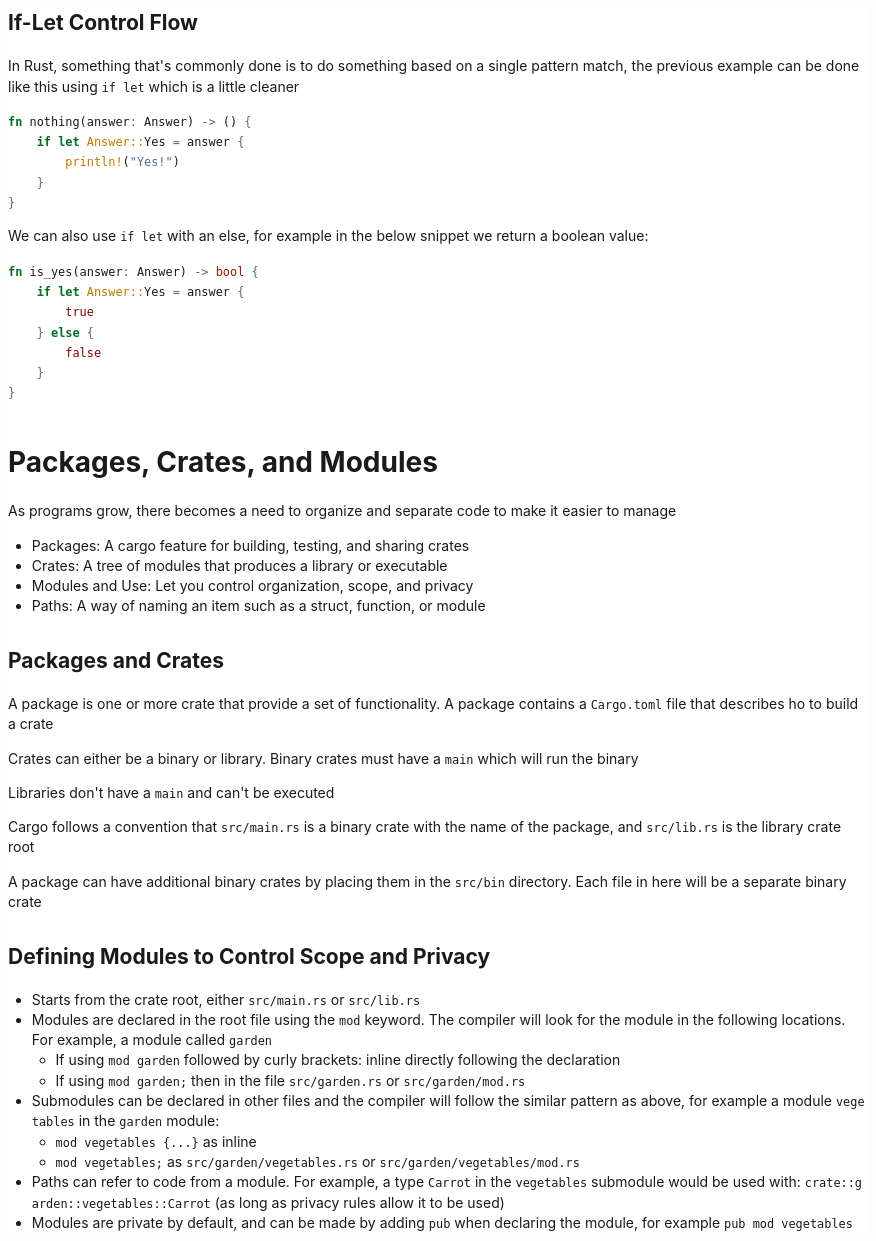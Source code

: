 ## If-Let Control Flow

In Rust, something that's commonly done is to do something based on a single pattern match, the previous example can be done like this using `if let` which is a little cleaner

```rs
fn nothing(answer: Answer) -> () {
    if let Answer::Yes = answer {
        println!("Yes!")
    }
}
```

We can also use `if let` with an else, for example in the below snippet we return a boolean value:

```rs
fn is_yes(answer: Answer) -> bool {
    if let Answer::Yes = answer {
        true
    } else {
        false
    }
}
```

# Packages, Crates, and Modules

As programs grow, there becomes a need to organize and separate code to make it easier to manage

- Packages: A cargo feature for building, testing, and sharing crates
- Crates: A tree of modules that produces a library or executable
- Modules and Use: Let you control organization, scope, and privacy
- Paths: A way of naming an item such as a struct, function, or module

## Packages and Crates

A package is one or more crate that provide a set of functionality. A package contains a `Cargo.toml` file that describes ho to build a crate

Crates can either be a binary or library. Binary crates must have a `main` which will run the binary

Libraries don't have a `main` and can't be executed

Cargo follows a convention that `src/main.rs` is a binary crate with the name of the package, and `src/lib.rs` is the library crate root

A package can have additional binary crates by placing them in the `src/bin` directory. Each file in here will be a separate binary crate

## Defining Modules to Control Scope and Privacy

- Starts from the crate root, either `src/main.rs` or `src/lib.rs`
- Modules are declared in the root file using the `mod` keyword. The compiler will look for the module in the following locations. For example, a module called `garden`
  - If using `mod garden` followed by curly brackets: inline directly following the declaration
  - If using `mod garden;` then in the file `src/garden.rs` or `src/garden/mod.rs`
- Submodules can be declared in other files and the compiler will follow the similar pattern as above, for example a module `vegetables` in the `garden` module:
  - `mod vegetables {...}` as inline
  - `mod vegetables;` as `src/garden/vegetables.rs` or `src/garden/vegetables/mod.rs`
- Paths can refer to code from a module. For example, a type `Carrot` in the `vegetables` submodule would be used with: `crate::garden::vegetables::Carrot` (as long as privacy rules allow it to be used)
- Modules are private by default, and can be made by adding `pub` when declaring the module, for example `pub mod vegetables`